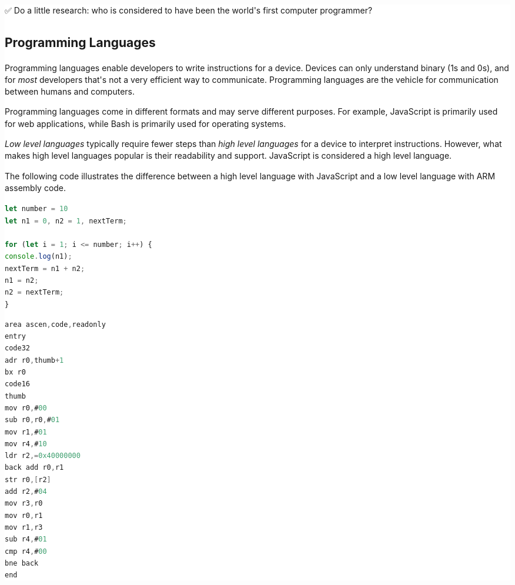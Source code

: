 ✅ Do a little research: who is considered to have been the world's first computer programmer?

## Programming Languages

Programming languages enable developers to write instructions for a device. Devices can only understand binary (1s and 0s), and for _most_ developers that's not a very efficient way to communicate. Programming languages are the vehicle for communication between humans and computers.

Programming languages come in different formats and may serve different purposes. For example, JavaScript is primarily used for web applications, while Bash is primarily used for operating systems.

_Low level languages_ typically require fewer steps than _high level languages_ for a device to interpret instructions. However, what makes high level languages popular is their readability and support. JavaScript is considered a high level language.

The following code illustrates the difference between a high level language with JavaScript and a low level language with ARM assembly code.

```javascript
let number = 10
let n1 = 0, n2 = 1, nextTerm;

for (let i = 1; i <= number; i++) {
console.log(n1);
nextTerm = n1 + n2;
n1 = n2;
n2 = nextTerm;
}
```

```c
area ascen,code,readonly
entry
code32
adr r0,thumb+1
bx r0
code16
thumb
mov r0,#00
sub r0,r0,#01
mov r1,#01
mov r4,#10
ldr r2,=0x40000000
back add r0,r1
str r0,[r2]
add r2,#04
mov r3,r0
mov r0,r1
mov r1,r3
sub r4,#01
cmp r4,#00
bne back
end
```

